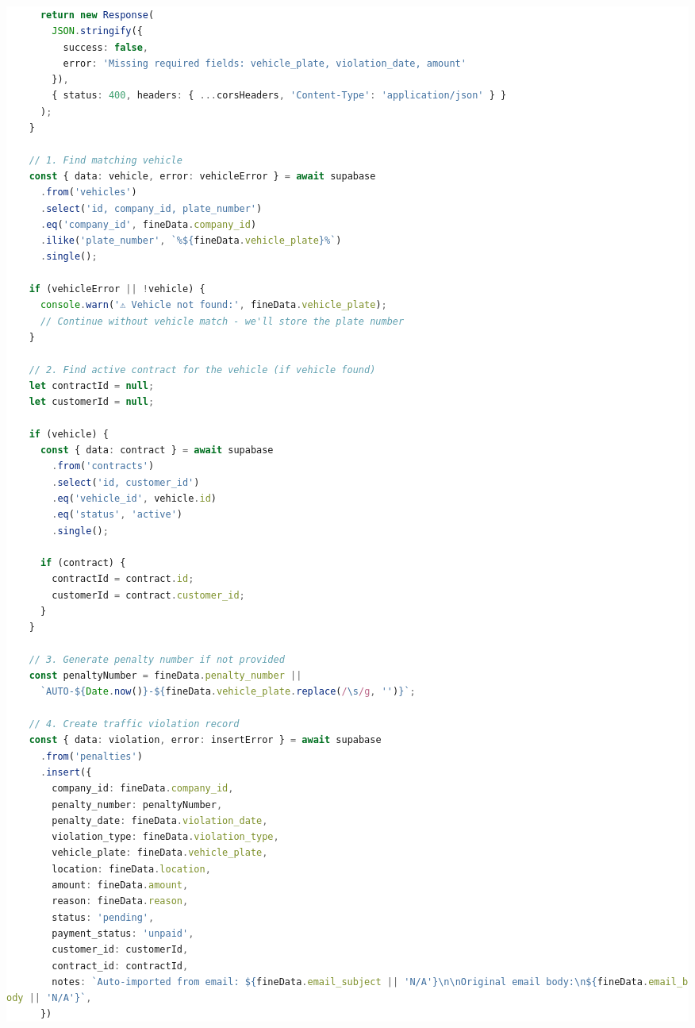 ```typescript
      return new Response(
        JSON.stringify({ 
          success: false, 
          error: 'Missing required fields: vehicle_plate, violation_date, amount' 
        }),
        { status: 400, headers: { ...corsHeaders, 'Content-Type': 'application/json' } }
      );
    }

    // 1. Find matching vehicle
    const { data: vehicle, error: vehicleError } = await supabase
      .from('vehicles')
      .select('id, company_id, plate_number')
      .eq('company_id', fineData.company_id)
      .ilike('plate_number', `%${fineData.vehicle_plate}%`)
      .single();

    if (vehicleError || !vehicle) {
      console.warn('⚠️ Vehicle not found:', fineData.vehicle_plate);
      // Continue without vehicle match - we'll store the plate number
    }

    // 2. Find active contract for the vehicle (if vehicle found)
    let contractId = null;
    let customerId = null;

    if (vehicle) {
      const { data: contract } = await supabase
        .from('contracts')
        .select('id, customer_id')
        .eq('vehicle_id', vehicle.id)
        .eq('status', 'active')
        .single();

      if (contract) {
        contractId = contract.id;
        customerId = contract.customer_id;
      }
    }

    // 3. Generate penalty number if not provided
    const penaltyNumber = fineData.penalty_number || 
      `AUTO-${Date.now()}-${fineData.vehicle_plate.replace(/\s/g, '')}`;

    // 4. Create traffic violation record
    const { data: violation, error: insertError } = await supabase
      .from('penalties')
      .insert({
        company_id: fineData.company_id,
        penalty_number: penaltyNumber,
        penalty_date: fineData.violation_date,
        violation_type: fineData.violation_type,
        vehicle_plate: fineData.vehicle_plate,
        location: fineData.location,
        amount: fineData.amount,
        reason: fineData.reason,
        status: 'pending',
        payment_status: 'unpaid',
        customer_id: customerId,
        contract_id: contractId,
        notes: `Auto-imported from email: ${fineData.email_subject || 'N/A'}\n\nOriginal email body:\n${fineData.email_body || 'N/A'}`,
      })
```